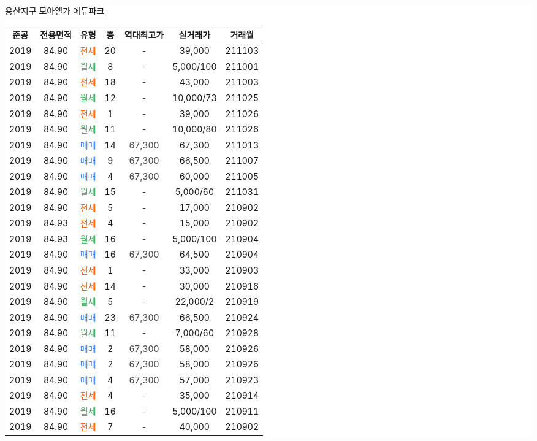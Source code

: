 [용산지구 모아엘가 에듀파크](https://search.naver.com/search.naver?query=%EA%B4%91%EC%A3%BC%EA%B4%91%EC%97%AD%EC%8B%9C+%EB%8F%99%EA%B5%AC+%EC%9A%A9%EC%82%B0%EB%8F%99+%EC%9A%A9%EC%82%B0%EC%A7%80%EA%B5%AC+%EB%AA%A8%EC%95%84%EC%97%98%EA%B0%80+%EC%97%90%EB%93%80%ED%8C%8C%ED%81%AC)

|준공|전용면적|유형|층|역대최고가|실거래가|거래월|
|:---:|:---:|:---:|:---:|:---:|:---:|:---:|
|2019|84.90|<span style="color:#ff5a00">전세</span>|20|<span style="color:#444444">-</span>|39,000|211103|
|2019|84.90|<span style="color:#34a853">월세</span>|8|<span style="color:#444444">-</span>|5,000/100|211001|
|2019|84.90|<span style="color:#ff5a00">전세</span>|18|<span style="color:#444444">-</span>|43,000|211003|
|2019|84.90|<span style="color:#34a853">월세</span>|12|<span style="color:#444444">-</span>|10,000/73|211025|
|2019|84.90|<span style="color:#ff5a00">전세</span>|1|<span style="color:#444444">-</span>|39,000|211026|
|2019|84.90|<span style="color:#34a853">월세</span>|11|<span style="color:#444444">-</span>|10,000/80|211026|
|2019|84.90|<span style="color:#4285f3">매매</span>|14|<span style="color:#444444">67,300</span>|67,300|211013|
|2019|84.90|<span style="color:#4285f3">매매</span>|9|<span style="color:#444444">67,300</span>|66,500|211007|
|2019|84.90|<span style="color:#4285f3">매매</span>|4|<span style="color:#444444">67,300</span>|60,000|211005|
|2019|84.90|<span style="color:#34a853">월세</span>|15|<span style="color:#444444">-</span>|5,000/60|211031|
|2019|84.90|<span style="color:#ff5a00">전세</span>|5|<span style="color:#444444">-</span>|17,000|210902|
|2019|84.93|<span style="color:#ff5a00">전세</span>|4|<span style="color:#444444">-</span>|15,000|210902|
|2019|84.93|<span style="color:#34a853">월세</span>|16|<span style="color:#444444">-</span>|5,000/100|210904|
|2019|84.90|<span style="color:#4285f3">매매</span>|16|<span style="color:#444444">67,300</span>|64,500|210904|
|2019|84.90|<span style="color:#ff5a00">전세</span>|1|<span style="color:#444444">-</span>|33,000|210903|
|2019|84.90|<span style="color:#ff5a00">전세</span>|14|<span style="color:#444444">-</span>|30,000|210916|
|2019|84.90|<span style="color:#34a853">월세</span>|5|<span style="color:#444444">-</span>|22,000/2|210919|
|2019|84.90|<span style="color:#4285f3">매매</span>|23|<span style="color:#444444">67,300</span>|66,500|210924|
|2019|84.90|<span style="color:#34a853">월세</span>|11|<span style="color:#444444">-</span>|7,000/60|210928|
|2019|84.90|<span style="color:#4285f3">매매</span>|2|<span style="color:#444444">67,300</span>|58,000|210926|
|2019|84.90|<span style="color:#4285f3">매매</span>|2|<span style="color:#444444">67,300</span>|58,000|210926|
|2019|84.90|<span style="color:#4285f3">매매</span>|4|<span style="color:#444444">67,300</span>|57,000|210923|
|2019|84.90|<span style="color:#ff5a00">전세</span>|4|<span style="color:#444444">-</span>|35,000|210914|
|2019|84.90|<span style="color:#34a853">월세</span>|16|<span style="color:#444444">-</span>|5,000/100|210911|
|2019|84.90|<span style="color:#ff5a00">전세</span>|7|<span style="color:#444444">-</span>|40,000|210902|


<script async src="//pagead2.googlesyndication.com/pagead/js/adsbygoogle.js"></script>
